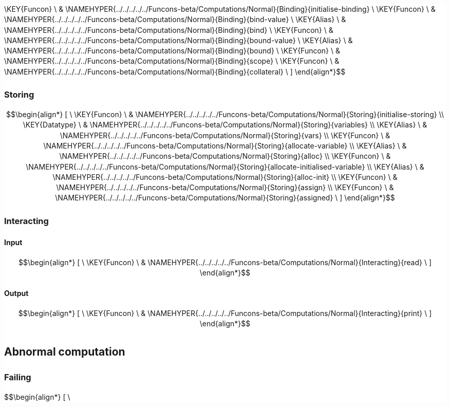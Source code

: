   \KEY{Funcon} \ & \NAMEHYPER{../../../../../Funcons-beta/Computations/Normal}{Binding}{initialise-binding} \\
  \KEY{Funcon} \ & \NAMEHYPER{../../../../../Funcons-beta/Computations/Normal}{Binding}{bind-value} \\
  \KEY{Alias} \ & \NAMEHYPER{../../../../../Funcons-beta/Computations/Normal}{Binding}{bind} \\
  \KEY{Funcon} \ & \NAMEHYPER{../../../../../Funcons-beta/Computations/Normal}{Binding}{bound-value} \\
  \KEY{Alias} \ & \NAMEHYPER{../../../../../Funcons-beta/Computations/Normal}{Binding}{bound} \\
  \KEY{Funcon} \ & \NAMEHYPER{../../../../../Funcons-beta/Computations/Normal}{Binding}{scope} \\
  \KEY{Funcon} \ & \NAMEHYPER{../../../../../Funcons-beta/Computations/Normal}{Binding}{collateral}
  \ ]
\end{align*}$$

### Storing
               


$$\begin{align*}
  [ \
  \KEY{Funcon} \ & \NAMEHYPER{../../../../../Funcons-beta/Computations/Normal}{Storing}{initialise-storing} \\
  \KEY{Datatype} \ & \NAMEHYPER{../../../../../Funcons-beta/Computations/Normal}{Storing}{variables} \\
  \KEY{Alias} \ & \NAMEHYPER{../../../../../Funcons-beta/Computations/Normal}{Storing}{vars} \\
  \KEY{Funcon} \ & \NAMEHYPER{../../../../../Funcons-beta/Computations/Normal}{Storing}{allocate-variable} \\
  \KEY{Alias} \ & \NAMEHYPER{../../../../../Funcons-beta/Computations/Normal}{Storing}{alloc} \\
  \KEY{Funcon} \ & \NAMEHYPER{../../../../../Funcons-beta/Computations/Normal}{Storing}{allocate-initialised-variable} \\
  \KEY{Alias} \ & \NAMEHYPER{../../../../../Funcons-beta/Computations/Normal}{Storing}{alloc-init} \\
  \KEY{Funcon} \ & \NAMEHYPER{../../../../../Funcons-beta/Computations/Normal}{Storing}{assign} \\
  \KEY{Funcon} \ & \NAMEHYPER{../../../../../Funcons-beta/Computations/Normal}{Storing}{assigned}
  \ ]
\end{align*}$$

### Interacting
               


#### Input
               


$$\begin{align*}
  [ \
  \KEY{Funcon} \ & \NAMEHYPER{../../../../../Funcons-beta/Computations/Normal}{Interacting}{read}
  \ ]
\end{align*}$$

#### Output
               


$$\begin{align*}
  [ \
  \KEY{Funcon} \ & \NAMEHYPER{../../../../../Funcons-beta/Computations/Normal}{Interacting}{print}
  \ ]
\end{align*}$$

## Abnormal computation
               


### Failing
               


$$\begin{align*}
  [ \